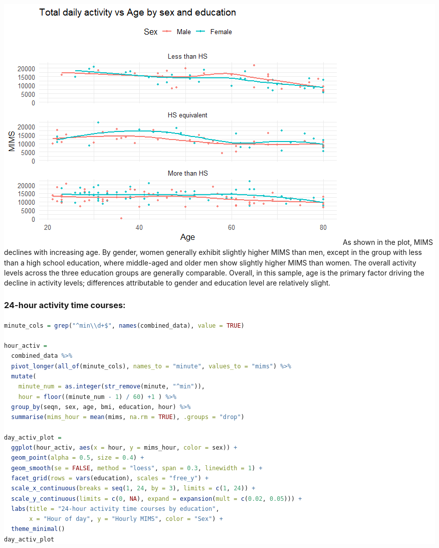![](P8105_HW3_rs4788_files/figure-gfm/unnamed-chunk-20-1.png) As
shown in the plot, MIMS declines with increasing age. By gender, women
generally exhibit slightly higher MIMS than men, except in the group
with less than a high school education, where middle-aged and older men
show slightly higher MIMS than women. The overall activity levels across
the three education groups are generally comparable. Overall, in this
sample, age is the primary factor driving the decline in activity
levels; differences attributable to gender and education level are
relatively slight.

### 24-hour activity time courses:

``` r
minute_cols = grep("^min\\d+$", names(combined_data), value = TRUE)

hour_activ =
  combined_data %>%
  pivot_longer(all_of(minute_cols), names_to = "minute", values_to = "mims") %>%
  mutate(
    minute_num = as.integer(str_remove(minute, "^min")),
    hour = floor((minute_num - 1) / 60) +1 ) %>%
  group_by(seqn, sex, age, bmi, education, hour) %>%
  summarise(mims_hour = mean(mims, na.rm = TRUE), .groups = "drop")

day_activ_plot =
  ggplot(hour_activ, aes(x = hour, y = mims_hour, color = sex)) +
  geom_point(alpha = 0.5, size = 0.4) +
  geom_smooth(se = FALSE, method = "loess", span = 0.3, linewidth = 1) +
  facet_grid(rows = vars(education), scales = "free_y") +
  scale_x_continuous(breaks = seq(1, 24, by = 3), limits = c(1, 24)) +
  scale_y_continuous(limits = c(0, NA), expand = expansion(mult = c(0.02, 0.05))) +
  labs(title = "24-hour activity time courses by education",
       x = "Hour of day", y = "Hourly MIMS", color = "Sex") +
  theme_minimal()
day_activ_plot
```
